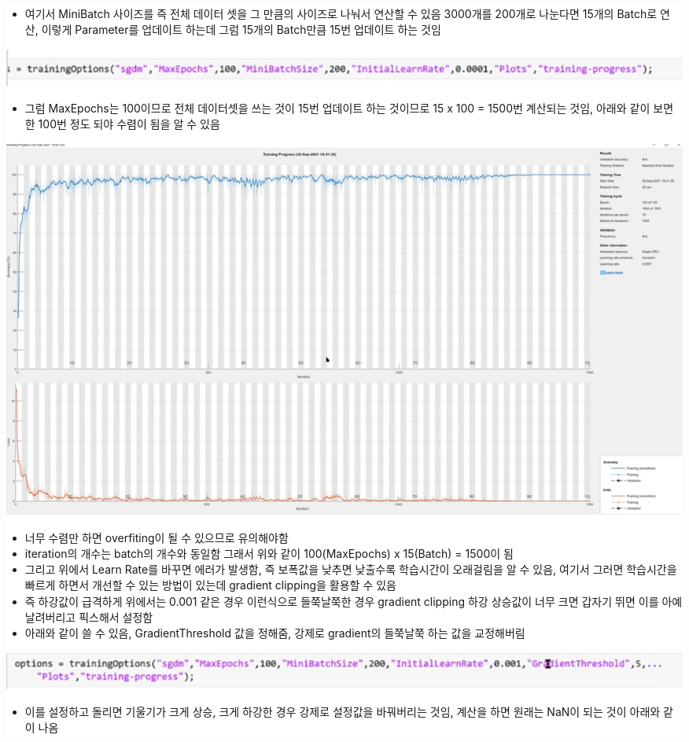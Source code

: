 - 여기서 MiniBatch 사이즈를 즉 전체 데이터 셋을 그 만큼의 사이즈로 나눠서 연산할 수 있음 3000개를 200개로 나눈다면 15개의 Batch로 연산, 이렇게 Parameter를 업데이트 하는데 그럼 15개의 Batch만큼 15번 업데이트 하는 것임

![one](/img/DeepLearning/Options/twentynine.png)

- 그럼 MaxEpochs는 100이므로 전체 데이터셋을 쓰는 것이 15번 업데이트 하는 것이므로 15 x 100 = 1500번 계산되는 것임, 아래와 같이 보면 한 100번 정도 되야 수렴이 됨을 알 수 있음

![one](/img/DeepLearning/Options/thirtyone.png)

- 너무 수렴만 하면 overfiting이 될 수 있으므로 유의해야함
- iteration의 개수는 batch의 개수와 동일함 그래서 위와 같이 100(MaxEpochs) x 15(Batch) = 1500이 됨
- 그리고 위에서 Learn Rate를 바꾸면 에러가 발생함, 즉 보폭값을 낮추면 낮출수록 학습시간이 오래걸림을 알 수 있음, 여기서 그러면 학습시간을 빠르게 하면서 개선할 수 있는 방법이 있는데 gradient clipping을 활용할 수 있음
- 즉 하강값이 급격하게 위에서는 0.001 같은 경우 이런식으로 들쭉날쭉한 경우 gradient clipping 하강 상승값이 너무 크면 갑자기 뛰면 이를 아예 날려버리고 픽스해서 설정함
- 아래와 같이 쓸 수 있음, GradientThreshold 값을 정해줌, 강제로 gradient의 들쭉날쭉 하는 값을 교정해버림

![one](/img/DeepLearning/Options/thirtytwo.png)

- 이를 설정하고 돌리면 기울기가 크게 상승, 크게 하강한 경우 강제로 설정값을 바꿔버리는 것임, 계산을 하면 원래는 NaN이 되는 것이 아래와 같이 나옴
